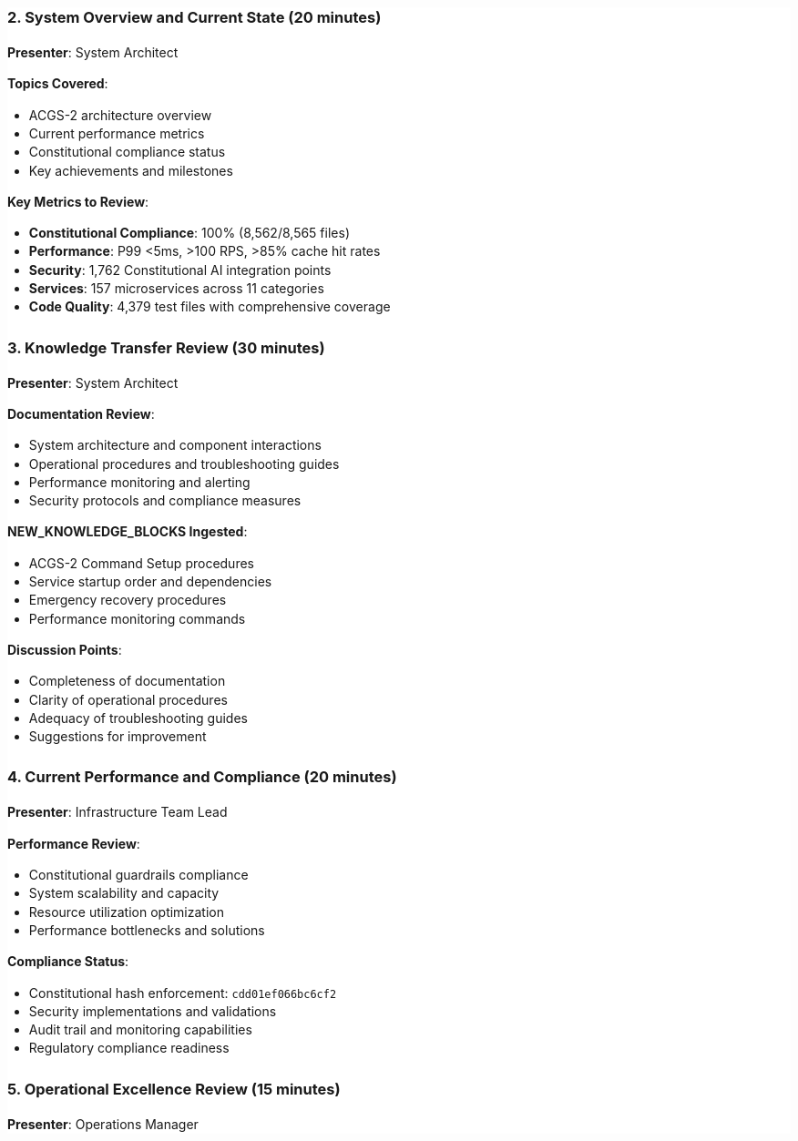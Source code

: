 ### 2. System Overview and Current State (20 minutes)
**Presenter**: System Architect

**Topics Covered**:
- ACGS-2 architecture overview
- Current performance metrics
- Constitutional compliance status
- Key achievements and milestones

**Key Metrics to Review**:
- **Constitutional Compliance**: 100% (8,562/8,565 files)
- **Performance**: P99 <5ms, >100 RPS, >85% cache hit rates
- **Security**: 1,762 Constitutional AI integration points
- **Services**: 157 microservices across 11 categories
- **Code Quality**: 4,379 test files with comprehensive coverage

### 3. Knowledge Transfer Review (30 minutes)
**Presenter**: System Architect

**Documentation Review**:
- System architecture and component interactions
- Operational procedures and troubleshooting guides
- Performance monitoring and alerting
- Security protocols and compliance measures

**NEW_KNOWLEDGE_BLOCKS Ingested**:
- ACGS-2 Command Setup procedures
- Service startup order and dependencies
- Emergency recovery procedures
- Performance monitoring commands

**Discussion Points**:
- Completeness of documentation
- Clarity of operational procedures
- Adequacy of troubleshooting guides
- Suggestions for improvement

### 4. Current Performance and Compliance (20 minutes)
**Presenter**: Infrastructure Team Lead

**Performance Review**:
- Constitutional guardrails compliance
- System scalability and capacity
- Resource utilization optimization
- Performance bottlenecks and solutions

**Compliance Status**:
- Constitutional hash enforcement: `cdd01ef066bc6cf2`
- Security implementations and validations
- Audit trail and monitoring capabilities
- Regulatory compliance readiness

### 5. Operational Excellence Review (15 minutes)
**Presenter**: Operations Manager

